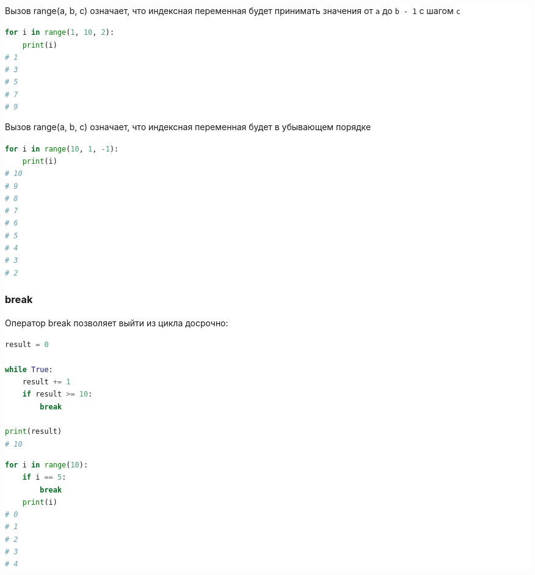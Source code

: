 Вызов range(a, b, c) означает, что индексная переменная будет принимать значения от `a` до `b - 1` с шагом `c`
```python
for i in range(1, 10, 2):
    print(i)
# 1
# 3
# 5
# 7
# 9
```

Вызов range(a, b, c) означает, что индексная переменная будет в убывающем порядке
```python
for i in range(10, 1, -1):
    print(i)
# 10
# 9
# 8
# 7
# 6
# 5
# 4
# 3
# 2
```

### break
Оператор break позволяет выйти из цикла досрочно:


```python
result = 0

while True:
    result += 1
    if result >= 10:
        break

print(result)
# 10
```

```python
for i in range(10):
    if i == 5:
        break
    print(i)
# 0
# 1
# 2
# 3
# 4
```
